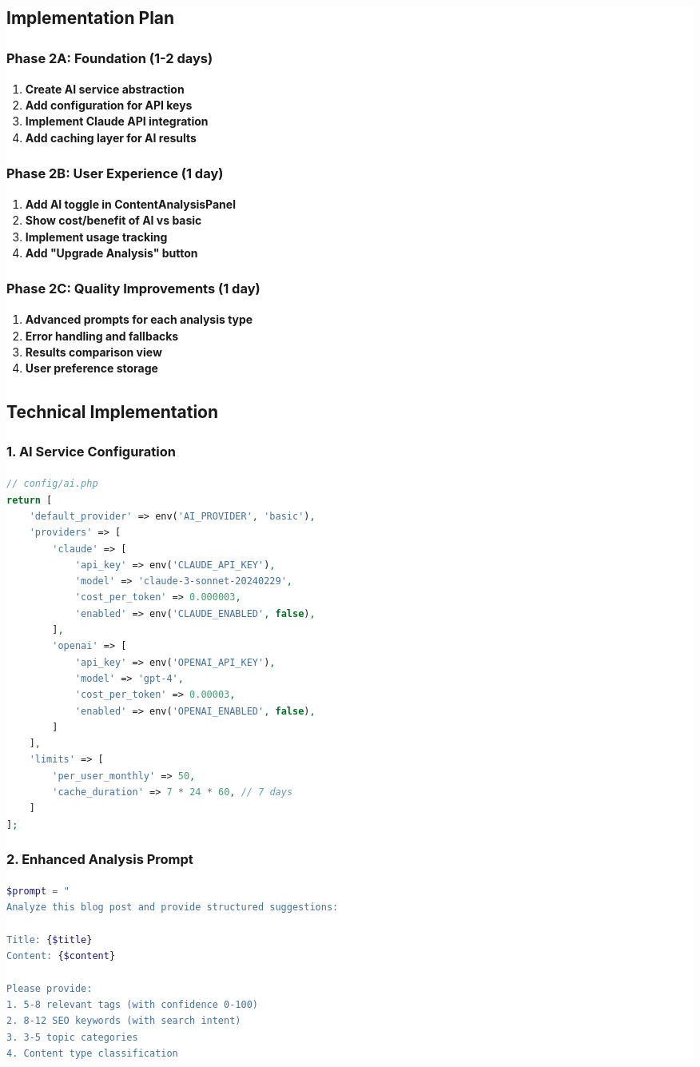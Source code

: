## Implementation Plan

### Phase 2A: Foundation (1-2 days)
1. **Create AI service abstraction**
2. **Add configuration for API keys**
3. **Implement Claude API integration**
4. **Add caching layer for AI results**

### Phase 2B: User Experience (1 day)
1. **Add AI toggle in ContentAnalysisPanel**
2. **Show cost/benefit of AI vs basic**  
3. **Implement usage tracking**
4. **Add "Upgrade Analysis" button**

### Phase 2C: Quality Improvements (1 day)
1. **Advanced prompts for each analysis type**
2. **Error handling and fallbacks**
3. **Results comparison view**
4. **User preference storage**

## Technical Implementation

### 1. AI Service Configuration
```php
// config/ai.php
return [
    'default_provider' => env('AI_PROVIDER', 'basic'),
    'providers' => [
        'claude' => [
            'api_key' => env('CLAUDE_API_KEY'),
            'model' => 'claude-3-sonnet-20240229',
            'cost_per_token' => 0.000003,
            'enabled' => env('CLAUDE_ENABLED', false),
        ],
        'openai' => [
            'api_key' => env('OPENAI_API_KEY'), 
            'model' => 'gpt-4',
            'cost_per_token' => 0.00003,
            'enabled' => env('OPENAI_ENABLED', false),
        ]
    ],
    'limits' => [
        'per_user_monthly' => 50,
        'cache_duration' => 7 * 24 * 60, // 7 days
    ]
];
```

### 2. Enhanced Analysis Prompt
```php
$prompt = "
Analyze this blog post and provide structured suggestions:

Title: {$title}
Content: {$content}

Please provide:
1. 5-8 relevant tags (with confidence 0-100)
2. 8-12 SEO keywords (with search intent)
3. 3-5 topic categories
4. Content type classification
```